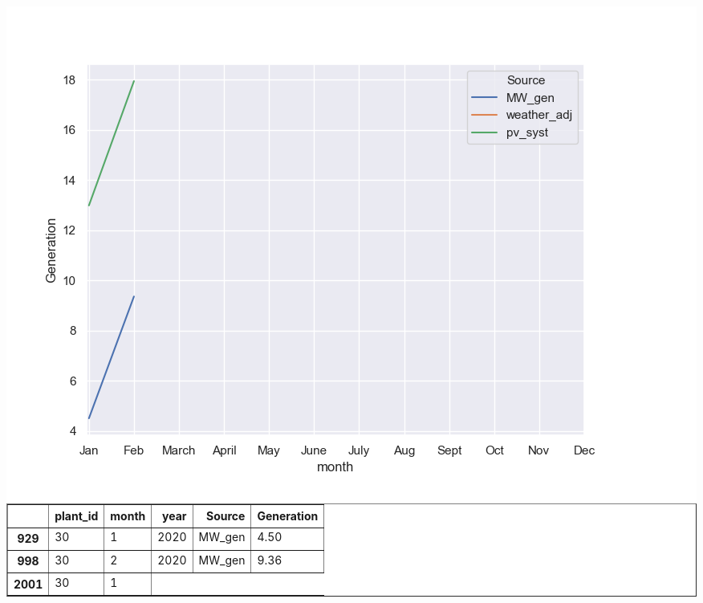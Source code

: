 <img src="./Outputs/Cranberry Creek.png" alt="bad image">
<table border="1" class="dataframe">
  <thead>
    <tr style="text-align: right;">
      <th></th>
      <th>plant_id</th>
      <th>month</th>
      <th>year</th>
      <th>Source</th>
      <th>Generation</th>
    </tr>
  </thead>
  <tbody>
    <tr>
      <th>929</th>
      <td>30</td>
      <td>1</td>
      <td>2020</td>
      <td>MW_gen</td>
      <td>4.50</td>
    </tr>
    <tr>
      <th>998</th>
      <td>30</td>
      <td>2</td>
      <td>2020</td>
      <td>MW_gen</td>
      <td>9.36</td>
    </tr>
    <tr>
      <th>2001</th>
      <td>30</td>
      <td>1</td>